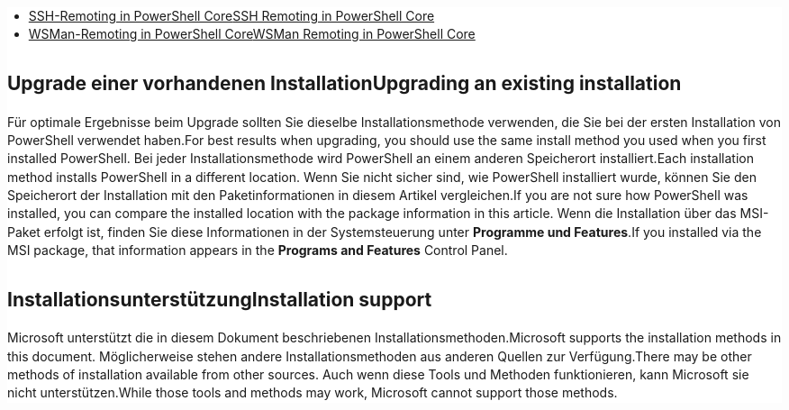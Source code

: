 - <span data-ttu-id="62ade-247">[SSH-Remoting in PowerShell Core][ssh-remoting]</span><span class="sxs-lookup"><span data-stu-id="62ade-247">[SSH Remoting in PowerShell Core][ssh-remoting]</span></span>
- <span data-ttu-id="62ade-248">[WSMan-Remoting in PowerShell Core][wsman-remoting]</span><span class="sxs-lookup"><span data-stu-id="62ade-248">[WSMan Remoting in PowerShell Core][wsman-remoting]</span></span>

## <a name="upgrading-an-existing-installation"></a><span data-ttu-id="62ade-249">Upgrade einer vorhandenen Installation</span><span class="sxs-lookup"><span data-stu-id="62ade-249">Upgrading an existing installation</span></span>

<span data-ttu-id="62ade-250">Für optimale Ergebnisse beim Upgrade sollten Sie dieselbe Installationsmethode verwenden, die Sie bei der ersten Installation von PowerShell verwendet haben.</span><span class="sxs-lookup"><span data-stu-id="62ade-250">For best results when upgrading, you should use the same install method you used when you first installed PowerShell.</span></span> <span data-ttu-id="62ade-251">Bei jeder Installationsmethode wird PowerShell an einem anderen Speicherort installiert.</span><span class="sxs-lookup"><span data-stu-id="62ade-251">Each installation method installs PowerShell in a different location.</span></span> <span data-ttu-id="62ade-252">Wenn Sie nicht sicher sind, wie PowerShell installiert wurde, können Sie den Speicherort der Installation mit den Paketinformationen in diesem Artikel vergleichen.</span><span class="sxs-lookup"><span data-stu-id="62ade-252">If you are not sure how PowerShell was installed, you can compare the installed location with the package information in this article.</span></span> <span data-ttu-id="62ade-253">Wenn die Installation über das MSI-Paket erfolgt ist, finden Sie diese Informationen in der Systemsteuerung unter **Programme und Features**.</span><span class="sxs-lookup"><span data-stu-id="62ade-253">If you installed via the MSI package, that information appears in the **Programs and Features** Control Panel.</span></span>

## <a name="installation-support"></a><span data-ttu-id="62ade-254">Installationsunterstützung</span><span class="sxs-lookup"><span data-stu-id="62ade-254">Installation support</span></span>

<span data-ttu-id="62ade-255">Microsoft unterstützt die in diesem Dokument beschriebenen Installationsmethoden.</span><span class="sxs-lookup"><span data-stu-id="62ade-255">Microsoft supports the installation methods in this document.</span></span> <span data-ttu-id="62ade-256">Möglicherweise stehen andere Installationsmethoden aus anderen Quellen zur Verfügung.</span><span class="sxs-lookup"><span data-stu-id="62ade-256">There may be other methods of installation available from other sources.</span></span> <span data-ttu-id="62ade-257">Auch wenn diese Tools und Methoden funktionieren, kann Microsoft sie nicht unterstützen.</span><span class="sxs-lookup"><span data-stu-id="62ade-257">While those tools and methods may work, Microsoft cannot support those methods.</span></span>



[Vorschauversion]: https://aka.ms/powershell-release?tag=preview
[preview]: https://aka.ms/powershell-release?tag=preview
[Neueste]: https://aka.ms/powershell-release?tag=stable
[latest]: https://aka.ms/powershell-release?tag=stable
[ssh-remoting]: ../learn/remoting/SSH-Remoting-in-PowerShell-Core.md
[wsman-remoting]: ../learn/remoting/WSMan-Remoting-in-PowerShell-Core.md
[AppVeyor]: https://ci.appveyor.com/project/PowerShell/powershell
[winget]: /windows/package-manager/winget
[„andere Instanztechnik“]: ../learn/remoting/WSMan-Remoting-in-PowerShell-Core.md#executed-by-another-instance-of-powershell-on-behalf-of-the-instance-that-it-will-register
["another instance technique"]: ../learn/remoting/WSMan-Remoting-in-PowerShell-Core.md#executed-by-another-instance-of-powershell-on-behalf-of-the-instance-that-it-will-register
[Import-PSCoreRelease]: https://github.com/ms-iot/iot-adk-addonkit/blob/master/Tools/IoTCoreImaging/Docs/Import-PSCoreRelease.md#Import-PSCoreRelease
